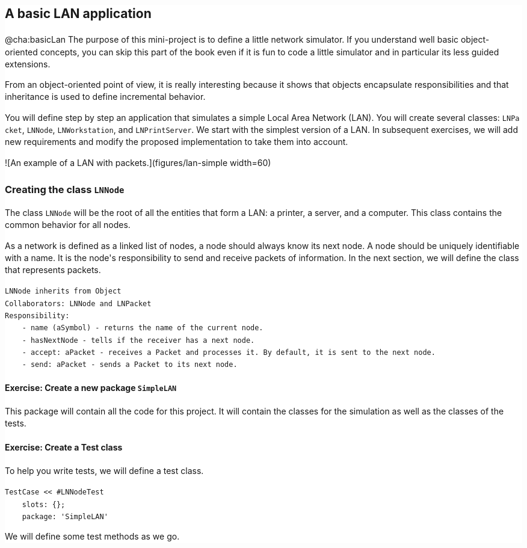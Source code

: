 ## A basic LAN application
@cha:basicLan
The purpose of this mini-project is to define a little network simulator. 
 If you understand well basic object-oriented concepts, you can skip this part of the book even if it is fun to code a little simulator and in particular its less guided extensions.
 
From an object-oriented point of view, it is really interesting because it shows that objects encapsulate responsibilities and that inheritance is used to define incremental behavior.


You will define step by step an application that simulates a simple Local Area Network (LAN).  You will create several classes: `LNPacket`, `LNNode`, `LNWorkstation`, and `LNPrintServer`. We start with the simplest version of a LAN. In subsequent exercises, we will add new requirements and modify the proposed implementation to take them into account.

![An example of a LAN with packets.](figures/lan-simple width=60)


###  Creating the class `LNNode`

The class `LNNode` will be the root of all the entities that form a LAN: a printer, a server, and a computer. This class contains the common behavior for all nodes. 

As a network is defined as a linked list of nodes, a node should always know its next node. A node should be uniquely identifiable with a name. It is the node's responsibility to send and receive packets of information. In the next section, we will define the class that represents packets.

```
LNNode inherits from Object
Collaborators: LNNode and LNPacket
Responsibility:
	- name (aSymbol) - returns the name of the current node.
	- hasNextNode - tells if the receiver has a next node.
	- accept: aPacket - receives a Packet and processes it. By default, it is sent to the next node.
	- send: aPacket - sends a Packet to its next node.
```

#### Exercise: Create a new package `SimpleLAN`

This package will contain all the code for this project. It will contain the classes for the simulation as well as the classes of the tests.


#### Exercise: Create a Test class

To help you write tests, we will define a test class. 

```
TestCase << #LNNodeTest
	slots: {};
	package: 'SimpleLAN'
```

We will define some test methods as we go.
